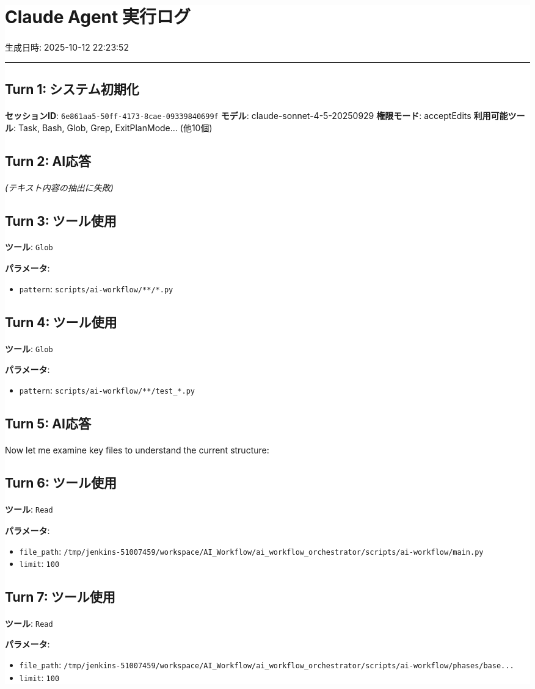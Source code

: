 # Claude Agent 実行ログ

生成日時: 2025-10-12 22:23:52

---

## Turn 1: システム初期化

**セッションID**: `6e861aa5-50ff-4173-8cae-09339840699f`
**モデル**: claude-sonnet-4-5-20250929
**権限モード**: acceptEdits
**利用可能ツール**: Task, Bash, Glob, Grep, ExitPlanMode... (他10個)

## Turn 2: AI応答

*(テキスト内容の抽出に失敗)*

## Turn 3: ツール使用

**ツール**: `Glob`

**パラメータ**:
- `pattern`: `scripts/ai-workflow/**/*.py`

## Turn 4: ツール使用

**ツール**: `Glob`

**パラメータ**:
- `pattern`: `scripts/ai-workflow/**/test_*.py`

## Turn 5: AI応答

Now let me examine key files to understand the current structure:

## Turn 6: ツール使用

**ツール**: `Read`

**パラメータ**:
- `file_path`: `/tmp/jenkins-51007459/workspace/AI_Workflow/ai_workflow_orchestrator/scripts/ai-workflow/main.py`
- `limit`: `100`

## Turn 7: ツール使用

**ツール**: `Read`

**パラメータ**:
- `file_path`: `/tmp/jenkins-51007459/workspace/AI_Workflow/ai_workflow_orchestrator/scripts/ai-workflow/phases/base...`
- `limit`: `100`
